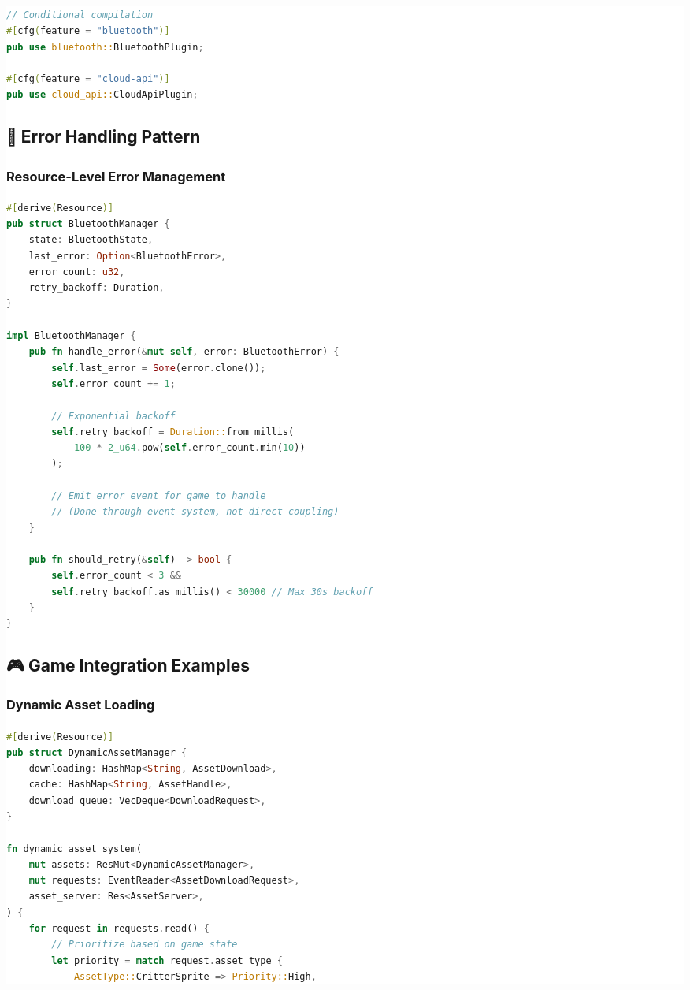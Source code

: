 ```rust
// Conditional compilation
#[cfg(feature = "bluetooth")]
pub use bluetooth::BluetoothPlugin;

#[cfg(feature = "cloud-api")]  
pub use cloud_api::CloudApiPlugin;
```

## 🔄 Error Handling Pattern

### Resource-Level Error Management

```rust
#[derive(Resource)]
pub struct BluetoothManager {
    state: BluetoothState,
    last_error: Option<BluetoothError>,
    error_count: u32,
    retry_backoff: Duration,
}

impl BluetoothManager {
    pub fn handle_error(&mut self, error: BluetoothError) {
        self.last_error = Some(error.clone());
        self.error_count += 1;
        
        // Exponential backoff
        self.retry_backoff = Duration::from_millis(
            100 * 2_u64.pow(self.error_count.min(10))
        );
        
        // Emit error event for game to handle
        // (Done through event system, not direct coupling)
    }
    
    pub fn should_retry(&self) -> bool {
        self.error_count < 3 && 
        self.retry_backoff.as_millis() < 30000 // Max 30s backoff
    }
}
```

## 🎮 Game Integration Examples

### Dynamic Asset Loading

```rust
#[derive(Resource)]
pub struct DynamicAssetManager {
    downloading: HashMap<String, AssetDownload>,
    cache: HashMap<String, AssetHandle>,
    download_queue: VecDeque<DownloadRequest>,
}

fn dynamic_asset_system(
    mut assets: ResMut<DynamicAssetManager>,
    mut requests: EventReader<AssetDownloadRequest>,
    asset_server: Res<AssetServer>,
) {
    for request in requests.read() {
        // Prioritize based on game state
        let priority = match request.asset_type {
            AssetType::CritterSprite => Priority::High,
```